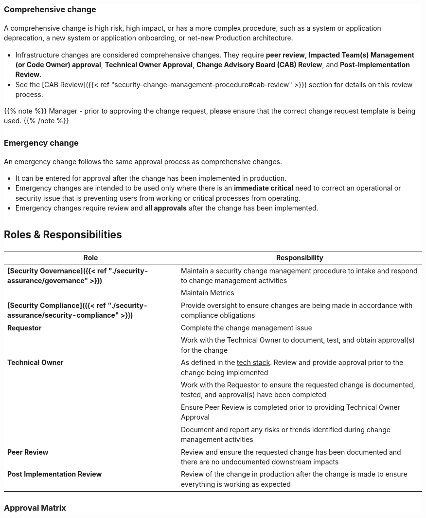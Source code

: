 ### Comprehensive change

A comprehensive change is high risk, high impact, or has a more complex procedure, such as a system or application deprecation, a new system or application onboarding, or net-new Production architecture.

- Infrastructure changes are considered comprehensive changes. They require **peer review**, **Impacted Team(s) Management (or Code Owner) approval**, **Technical Owner Approval**, **Change Advisory Board (CAB) Review**, and **Post-Implementation Review**.
- See the [CAB Review]({{< ref "security-change-management-procedure#cab-review" >}}) section for details on this review process.

{{% note %}}
Manager - prior to approving the change request, please ensure that the correct change request template is being used.
{{% /note %}}

### Emergency change

An emergency change follows the same approval process as [comprehensive](#comprehensive-change) changes.

- It can be entered for approval after the change has been implemented in production.
- Emergency changes are intended to be used only where there is an **immediate critical** need to correct an operational or security issue that is preventing users from working or critical processes from operating.
- Emergency changes require review and **all approvals** after the change has been implemented.

## Roles & Responsibilities

| Role | Responsibility |
| ------ | ------ |
| **[Security Governance]({{< ref "./security-assurance/governance" >}})** | Maintain a security change management procedure to intake and respond to change management activities |
| | Maintain Metrics |
| **[Security Compliance]({{< ref "./security-assurance/security-compliance" >}})** | Provide oversight to ensure changes are being made in accordance with compliance obligations |
| **Requestor** | Complete the change management issue |
| | Work with the Technical Owner to document, test, and obtain approval(s) for the change |
| **Technical Owner** | As defined in the [tech stack](https://gitlab.com/gitlab-com/www-gitlab-com/-/blob/master/data/tech_stack.yml). Review and provide approval prior to the change being implemented |
| | Work with the Requestor to ensure the requested change is documented, tested, and approval(s) have been completed |
| | Ensure Peer Review is completed prior to providing Technical Owner Approval |
| | Document and report any risks or trends identified during change management activities |
| **Peer Review** | Review and ensure the requested change has been documented and there are no undocumented downstream impacts |
| **Post Implementation Review** | Review of the change in production after the change is made to ensure everything is working as expected |

### Approval Matrix

